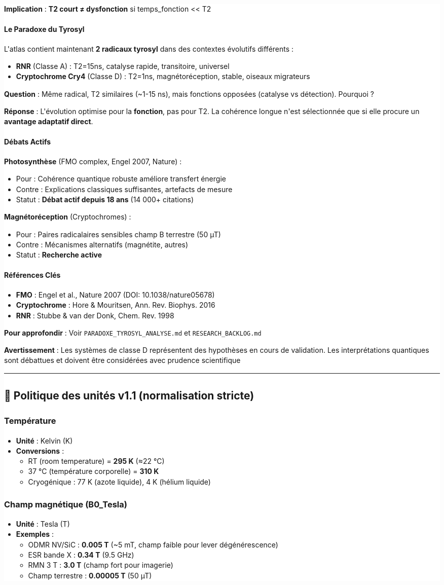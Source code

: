 **Implication** : **T2 court ≠ dysfonction** si temps_fonction << T2

#### Le Paradoxe du Tyrosyl

L'atlas contient maintenant **2 radicaux tyrosyl** dans des contextes évolutifs différents :

- **RNR** (Classe A) : T2=15ns, catalyse rapide, transitoire, universel
- **Cryptochrome Cry4** (Classe D) : T2=1ns, magnétoréception, stable, oiseaux migrateurs

**Question** : Même radical, T2 similaires (~1-15 ns), mais fonctions opposées (catalyse vs détection). Pourquoi ?

**Réponse** : L'évolution optimise pour la **fonction**, pas pour T2. La cohérence longue n'est sélectionnée que si elle procure un **avantage adaptatif direct**.

#### Débats Actifs

**Photosynthèse** (FMO complex, Engel 2007, Nature) :
- Pour : Cohérence quantique robuste améliore transfert énergie
- Contre : Explications classiques suffisantes, artefacts de mesure
- Statut : **Débat actif depuis 18 ans** (14 000+ citations)

**Magnétoréception** (Cryptochromes) :
- Pour : Paires radicalaires sensibles champ B terrestre (50 µT)
- Contre : Mécanismes alternatifs (magnétite, autres)
- Statut : **Recherche active**

#### Références Clés

- **FMO** : Engel et al., Nature 2007 (DOI: 10.1038/nature05678)
- **Cryptochrome** : Hore & Mouritsen, Ann. Rev. Biophys. 2016
- **RNR** : Stubbe & van der Donk, Chem. Rev. 1998

**Pour approfondir** : Voir `PARADOXE_TYROSYL_ANALYSE.md` et `RESEARCH_BACKLOG.md`

**Avertissement** : Les systèmes de classe D représentent des hypothèses en cours de validation. Les interprétations quantiques sont débattues et doivent être considérées avec prudence scientifique

---

## 📐 Politique des unités v1.1 (normalisation stricte)

### Température
- **Unité** : Kelvin (K)
- **Conversions** :
  - RT (room temperature) = **295 K** (≈22 °C)
  - 37 °C (température corporelle) = **310 K**
  - Cryogénique : 77 K (azote liquide), 4 K (hélium liquide)

### Champ magnétique (B0_Tesla)
- **Unité** : Tesla (T)
- **Exemples** :
  - ODMR NV/SiC : **0.005 T** (~5 mT, champ faible pour lever dégénérescence)
  - ESR bande X : **0.34 T** (9.5 GHz)
  - RMN 3 T : **3.0 T** (champ fort pour imagerie)
  - Champ terrestre : **0.00005 T** (50 µT)
